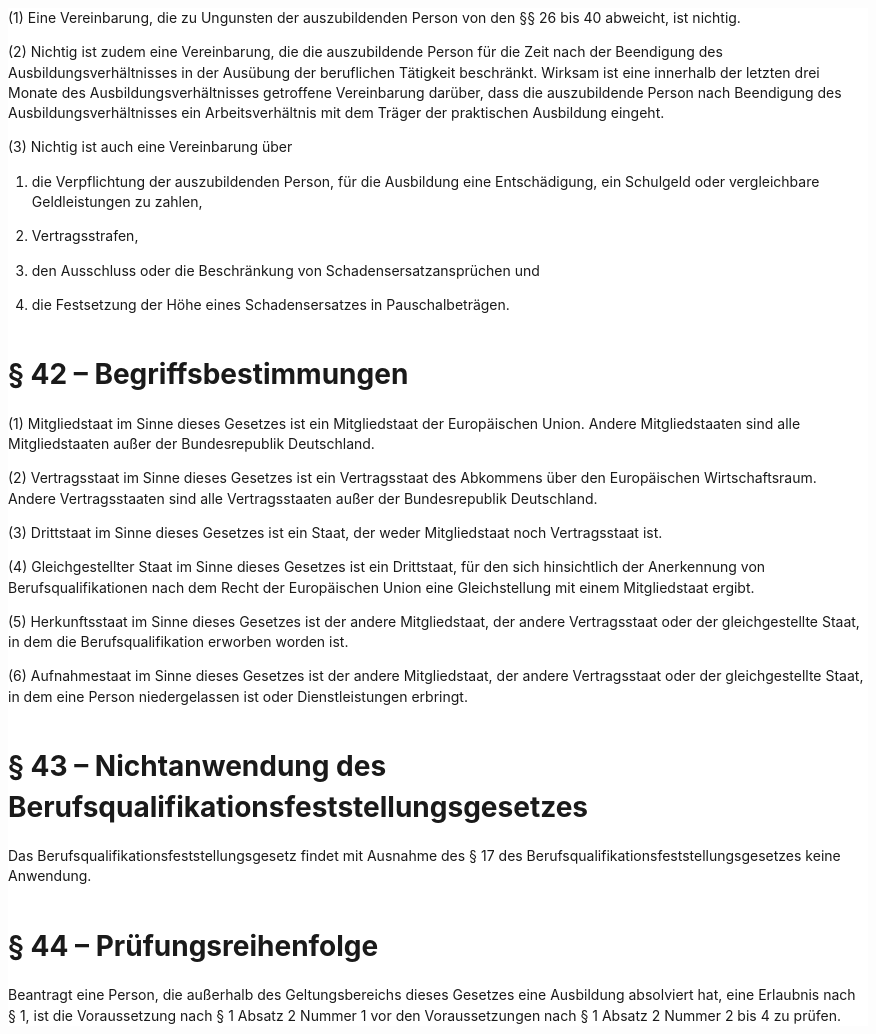 (1) Eine Vereinbarung, die zu Ungunsten der auszubildenden Person von den §§ 26 bis 40 abweicht, ist nichtig.

(2) Nichtig ist zudem eine Vereinbarung, die die auszubildende Person für die Zeit nach der Beendigung des Ausbildungsverhältnisses in der Ausübung der beruflichen Tätigkeit beschränkt. Wirksam ist eine innerhalb der letzten drei Monate des Ausbildungsverhältnisses getroffene Vereinbarung darüber, dass die auszubildende Person nach Beendigung des Ausbildungsverhältnisses ein Arbeitsverhältnis mit dem Träger der praktischen Ausbildung eingeht.

(3) Nichtig ist auch eine Vereinbarung über

1. die Verpflichtung der auszubildenden Person, für die Ausbildung eine Entschädigung, ein Schulgeld oder vergleichbare Geldleistungen zu zahlen,

2. Vertragsstrafen,

3. den Ausschluss oder die Beschränkung von Schadensersatzansprüchen und

4. die Festsetzung der Höhe eines Schadensersatzes in Pauschalbeträgen.

# § 42 – Begriffsbestimmungen

(1) Mitgliedstaat im Sinne dieses Gesetzes ist ein Mitgliedstaat der Europäischen Union. Andere Mitgliedstaaten sind alle Mitgliedstaaten außer der Bundesrepublik Deutschland.

(2) Vertragsstaat im Sinne dieses Gesetzes ist ein Vertragsstaat des Abkommens über den Europäischen Wirtschaftsraum. Andere Vertragsstaaten sind alle Vertragsstaaten außer der Bundesrepublik Deutschland.

(3) Drittstaat im Sinne dieses Gesetzes ist ein Staat, der weder Mitgliedstaat noch Vertragsstaat ist.

(4) Gleichgestellter Staat im Sinne dieses Gesetzes ist ein Drittstaat, für den sich hinsichtlich der Anerkennung von Berufsqualifikationen nach dem Recht der Europäischen Union eine Gleichstellung mit einem Mitgliedstaat ergibt.

(5) Herkunftsstaat im Sinne dieses Gesetzes ist der andere Mitgliedstaat, der andere Vertragsstaat oder der gleichgestellte Staat, in dem die Berufsqualifikation erworben worden ist.

(6) Aufnahmestaat im Sinne dieses Gesetzes ist der andere Mitgliedstaat, der andere Vertragsstaat oder der gleichgestellte Staat, in dem eine Person niedergelassen ist oder Dienstleistungen erbringt.

# § 43 – Nichtanwendung des Berufsqualifikationsfeststellungsgesetzes

Das Berufsqualifikationsfeststellungsgesetz findet mit Ausnahme des § 17 des Berufsqualifikationsfeststellungsgesetzes keine Anwendung.

# § 44 – Prüfungsreihenfolge

Beantragt eine Person, die außerhalb des Geltungsbereichs dieses Gesetzes eine Ausbildung absolviert hat, eine Erlaubnis nach § 1, ist die Voraussetzung nach § 1 Absatz 2 Nummer 1 vor den Voraussetzungen nach § 1 Absatz 2 Nummer 2 bis 4 zu prüfen.
